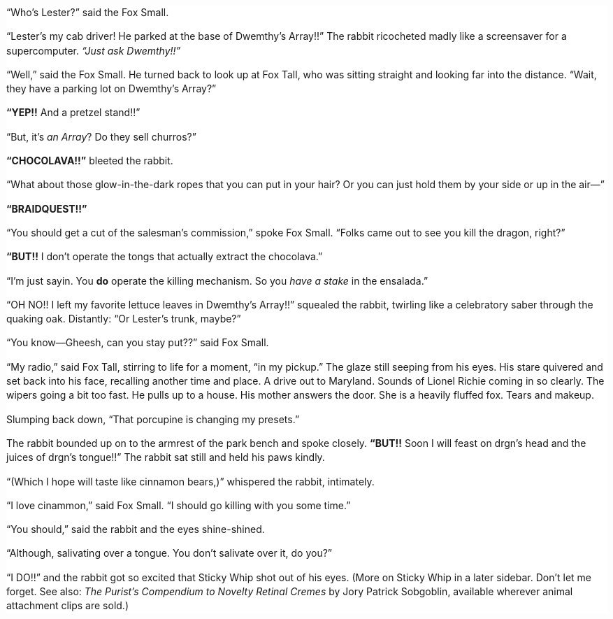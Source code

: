 “Who’s Lester?” said the Fox Small.

“Lester’s my cab driver! He parked at the base of Dwemthy’s Array!!” The rabbit
ricocheted madly like a screensaver for a supercomputer. _“Just ask Dwemthy!!”_

“Well,” said the Fox Small. He turned back to look up at Fox Tall, who was
sitting straight and looking far into the distance. “Wait, they have a parking
lot on Dwemthy’s Array?”

**“YEP!!** And a pretzel stand!!”

“But, it’s _an Array_? Do they sell churros?”

**“CHOCOLAVA!!”** bleeted the rabbit.

“What about those glow-in-the-dark ropes that you can put in your hair? Or you
can just hold them by your side or up in the air—”

**“BRAIDQUEST!!”**

“You should get a cut of the salesman’s commission,” spoke Fox Small. “Folks
came out to see you kill the dragon, right?”

**“BUT!!** I don’t operate the tongs that actually extract the chocolava.”

“I’m just sayin. You **do** operate the killing mechanism. So you _have a stake_
in the ensalada.”

“OH NO!! I left my favorite lettuce leaves in Dwemthy’s Array!!” squealed the
rabbit, twirling like a celebratory saber through the quaking oak. Distantly:
“Or Lester’s trunk, maybe?”

“You know—Gheesh, can you stay put??” said Fox Small.

“My radio,” said Fox Tall, stirring to life for a moment, “in my pickup.” The
glaze still seeping from his eyes. His stare quivered and set back into his
face, recalling another time and place. A drive out to Maryland. Sounds of
Lionel Richie coming in so clearly. The wipers going a bit too fast. He pulls up
to a house. His mother answers the door. She is a heavily fluffed fox. Tears and
makeup.

Slumping back down, “That porcupine is changing my presets.”

The rabbit bounded up on to the armrest of the park bench and spoke closely.
**“BUT!!** Soon I will feast on drgn’s head and the juices of drgn’s tongue!!”
The rabbit sat still and held his paws kindly.

“(Which I hope will taste like cinnamon bears,)” whispered the rabbit,
intimately.

“I love cinammon,” said Fox Small. “I should go killing with you some time.”

“You should,” said the rabbit and the eyes shine-shined.

“Although, salivating over a tongue. You don’t salivate over it, do you?”

“I DO!!” and the rabbit got so excited that Sticky Whip shot out of his eyes.
(More on Sticky Whip in a later sidebar. Don’t let me forget. See also: _The
Purist’s Compendium to Novelty Retinal Cremes_ by Jory Patrick Sobgoblin,
available wherever animal attachment clips are sold.)

